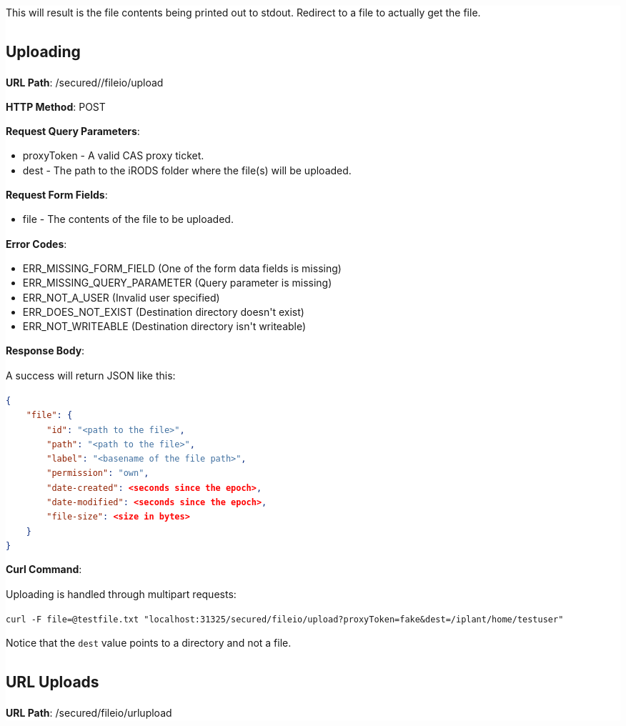 This will result is the file contents being printed out to stdout. Redirect to a file to actually get the file.


## Uploading

__URL Path__: /secured//fileio/upload

__HTTP Method__: POST

__Request Query Parameters__:

* proxyToken - A valid CAS proxy ticket.
* dest - The path to the iRODS folder where the file(s) will be uploaded.

__Request Form Fields__:

* file - The contents of the file to be uploaded.

__Error Codes__:

+ ERR_MISSING_FORM_FIELD (One of the form data fields is missing)
+ ERR_MISSING_QUERY_PARAMETER (Query parameter is missing)
+ ERR_NOT_A_USER (Invalid user specified)
+ ERR_DOES_NOT_EXIST (Destination directory doesn't exist)
+ ERR_NOT_WRITEABLE (Destination directory isn't writeable)

__Response Body__:

A success will return JSON like this:

```json
{
    "file": {
        "id": "<path to the file>",
        "path": "<path to the file>",
        "label": "<basename of the file path>",
        "permission": "own",
        "date-created": <seconds since the epoch>,
        "date-modified": <seconds since the epoch>,
        "file-size": <size in bytes>
    }
}
```

__Curl Command__:

Uploading is handled through multipart requests:

    curl -F file=@testfile.txt "localhost:31325/secured/fileio/upload?proxyToken=fake&dest=/iplant/home/testuser"

Notice that the `dest` value points to a directory and not a file.


## URL Uploads

__URL Path__: /secured/fileio/urlupload
